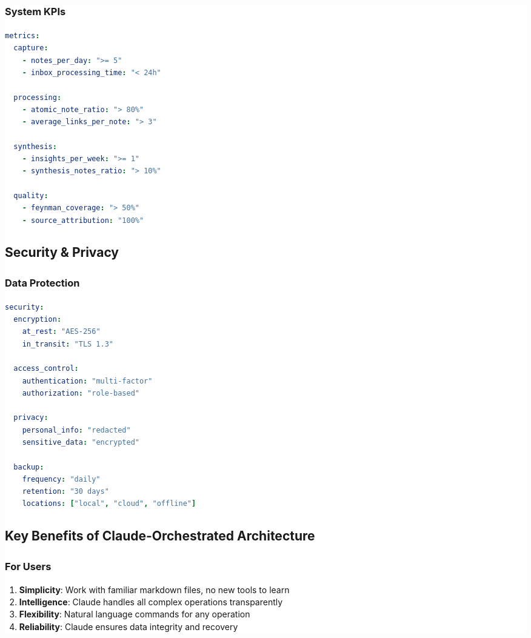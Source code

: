### System KPIs
```yaml
metrics:
  capture:
    - notes_per_day: ">= 5"
    - inbox_processing_time: "< 24h"
  
  processing:
    - atomic_note_ratio: "> 80%"
    - average_links_per_note: "> 3"
  
  synthesis:
    - insights_per_week: ">= 1"
    - synthesis_notes_ratio: "> 10%"
  
  quality:
    - feynman_coverage: "> 50%"
    - source_attribution: "100%"
```

## Security & Privacy

### Data Protection
```yaml
security:
  encryption:
    at_rest: "AES-256"
    in_transit: "TLS 1.3"
  
  access_control:
    authentication: "multi-factor"
    authorization: "role-based"
  
  privacy:
    personal_info: "redacted"
    sensitive_data: "encrypted"
  
  backup:
    frequency: "daily"
    retention: "30 days"
    locations: ["local", "cloud", "offline"]
```

## Key Benefits of Claude-Orchestrated Architecture

### For Users
1. **Simplicity**: Work with familiar markdown files, no new tools to learn
2. **Intelligence**: Claude handles all complex operations transparently
3. **Flexibility**: Natural language commands for any operation
4. **Reliability**: Claude ensures data integrity and recovery
